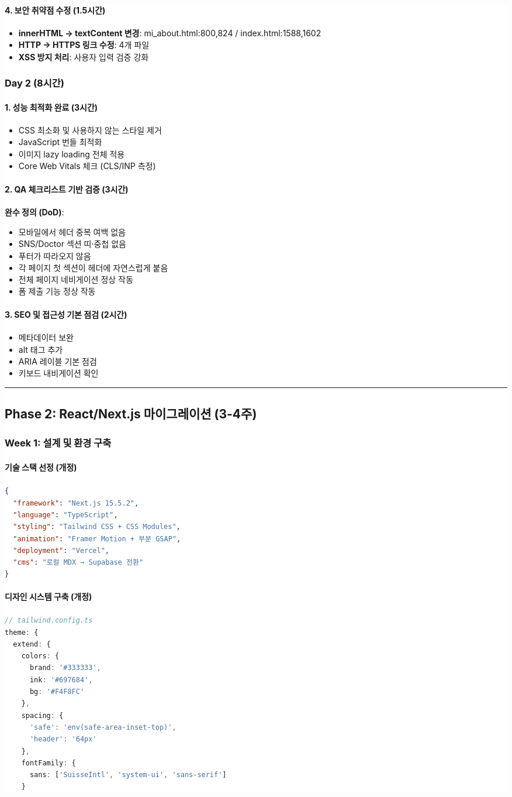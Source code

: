 #### 4. 보안 취약점 수정 (1.5시간)
- **innerHTML → textContent 변경**: mi_about.html:800,824 / index.html:1588,1602
- **HTTP → HTTPS 링크 수정**: 4개 파일
- **XSS 방지 처리**: 사용자 입력 검증 강화

### Day 2 (8시간)

#### 1. 성능 최적화 완료 (3시간)
- CSS 최소화 및 사용하지 않는 스타일 제거
- JavaScript 번들 최적화
- 이미지 lazy loading 전체 적용
- Core Web Vitals 체크 (CLS/INP 측정)

#### 2. QA 체크리스트 기반 검증 (3시간)
**완수 정의 (DoD)**:
- 모바일에서 헤더 중복 여백 없음
- SNS/Doctor 섹션 띠·중첩 없음
- 푸터가 따라오지 않음
- 각 페이지 첫 섹션이 헤더에 자연스럽게 붙음
- 전체 페이지 네비게이션 정상 작동
- 폼 제출 기능 정상 작동

#### 3. SEO 및 접근성 기본 점검 (2시간)
- 메타데이터 보완
- alt 태그 추가
- ARIA 레이블 기본 점검
- 키보드 내비게이션 확인

---

## Phase 2: React/Next.js 마이그레이션 (3-4주)

### Week 1: 설계 및 환경 구축

#### 기술 스택 선정 (개정)
```json
{
  "framework": "Next.js 15.5.2",
  "language": "TypeScript",
  "styling": "Tailwind CSS + CSS Modules",
  "animation": "Framer Motion + 부분 GSAP",
  "deployment": "Vercel",
  "cms": "로컬 MDX → Supabase 전환"
}
```

#### 디자인 시스템 구축 (개정)
```typescript
// tailwind.config.ts
theme: {
  extend: {
    colors: { 
      brand: '#333333', 
      ink: '#697684', 
      bg: '#F4F8FC' 
    },
    spacing: { 
      'safe': 'env(safe-area-inset-top)',
      'header': '64px'
    },
    fontFamily: { 
      sans: ['SuisseIntl', 'system-ui', 'sans-serif'] 
    }
```